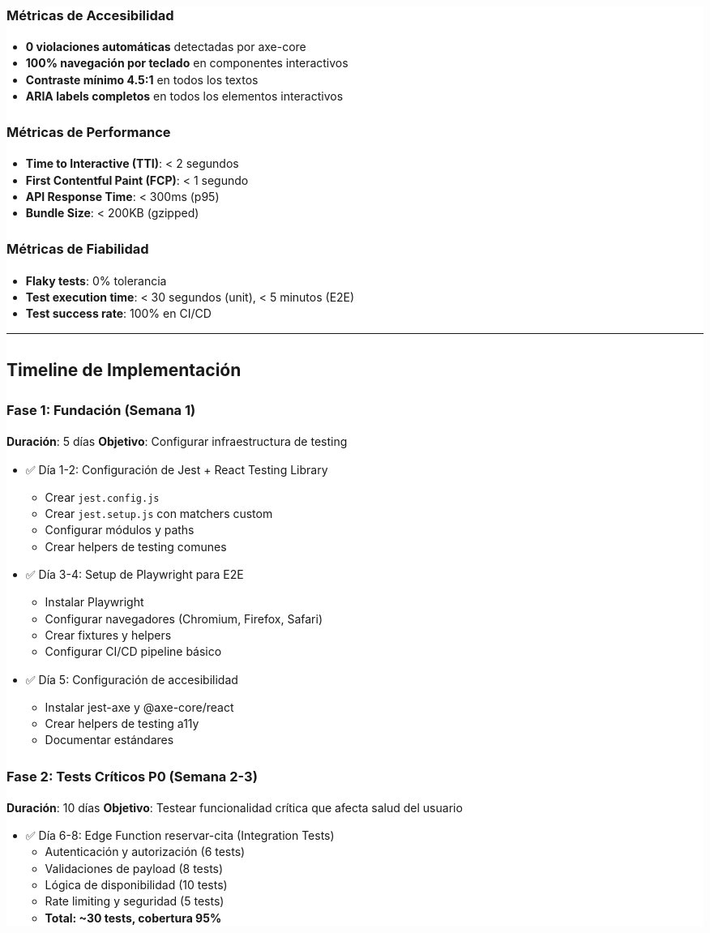 ### Métricas de Accesibilidad

- **0 violaciones automáticas** detectadas por axe-core
- **100% navegación por teclado** en componentes interactivos
- **Contraste mínimo 4.5:1** en todos los textos
- **ARIA labels completos** en todos los elementos interactivos

### Métricas de Performance

- **Time to Interactive (TTI)**: < 2 segundos
- **First Contentful Paint (FCP)**: < 1 segundo
- **API Response Time**: < 300ms (p95)
- **Bundle Size**: < 200KB (gzipped)

### Métricas de Fiabilidad

- **Flaky tests**: 0% tolerancia
- **Test execution time**: < 30 segundos (unit), < 5 minutos (E2E)
- **Test success rate**: 100% en CI/CD

---

## Timeline de Implementación

### Fase 1: Fundación (Semana 1)
**Duración**: 5 días
**Objetivo**: Configurar infraestructura de testing

- ✅ Día 1-2: Configuración de Jest + React Testing Library
  - Crear `jest.config.js`
  - Crear `jest.setup.js` con matchers custom
  - Configurar módulos y paths
  - Crear helpers de testing comunes

- ✅ Día 3-4: Setup de Playwright para E2E
  - Instalar Playwright
  - Configurar navegadores (Chromium, Firefox, Safari)
  - Crear fixtures y helpers
  - Configurar CI/CD pipeline básico

- ✅ Día 5: Configuración de accesibilidad
  - Instalar jest-axe y @axe-core/react
  - Crear helpers de testing a11y
  - Documentar estándares

### Fase 2: Tests Críticos P0 (Semana 2-3)
**Duración**: 10 días
**Objetivo**: Testear funcionalidad crítica que afecta salud del usuario

- ✅ Día 6-8: Edge Function reservar-cita (Integration Tests)
  - Autenticación y autorización (6 tests)
  - Validaciones de payload (8 tests)
  - Lógica de disponibilidad (10 tests)
  - Rate limiting y seguridad (5 tests)
  - **Total: ~30 tests, cobertura 95%**
